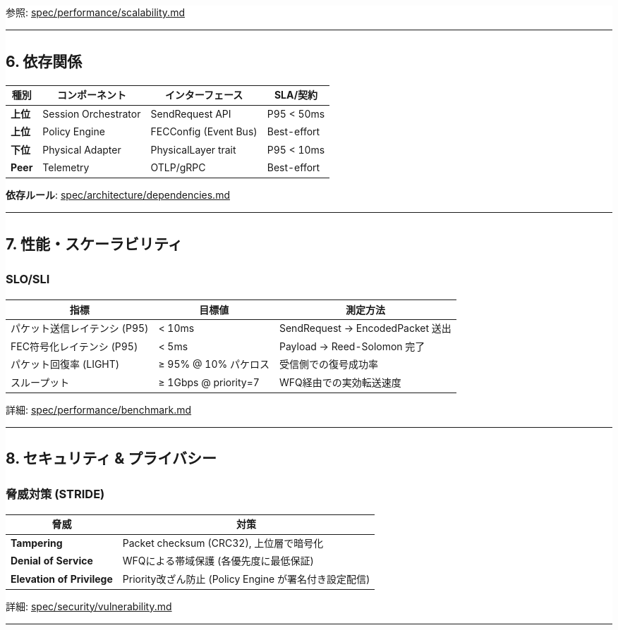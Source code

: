 参照: [spec/performance/scalability.md](../performance/scalability.md)

---

## 6. 依存関係

| 種別 | コンポーネント | インターフェース | SLA/契約 |
|------|----------------|-------------------|----------|
| **上位** | Session Orchestrator | SendRequest API | P95 < 50ms |
| **上位** | Policy Engine | FECConfig (Event Bus) | Best-effort |
| **下位** | Physical Adapter | PhysicalLayer trait | P95 < 10ms |
| **Peer** | Telemetry | OTLP/gRPC | Best-effort |

**依存ルール**: [spec/architecture/dependencies.md](../architecture/dependencies.md)

---

## 7. 性能・スケーラビリティ

### SLO/SLI

| 指標 | 目標値 | 測定方法 |
|------|--------|----------|
| パケット送信レイテンシ (P95) | < 10ms | SendRequest → EncodedPacket 送出 |
| FEC符号化レイテンシ (P95) | < 5ms | Payload → Reed-Solomon 完了 |
| パケット回復率 (LIGHT) | ≥ 95% @ 10% パケロス | 受信側での復号成功率 |
| スループット | ≥ 1Gbps @ priority=7 | WFQ経由での実効転送速度 |

詳細: [spec/performance/benchmark.md](../performance/benchmark.md)

---

## 8. セキュリティ & プライバシー

### 脅威対策 (STRIDE)
| 脅威 | 対策 |
|------|------|
| **Tampering** | Packet checksum (CRC32), 上位層で暗号化 |
| **Denial of Service** | WFQによる帯域保護 (各優先度に最低保証) |
| **Elevation of Privilege** | Priority改ざん防止 (Policy Engine が署名付き設定配信) |

詳細: [spec/security/vulnerability.md](../security/vulnerability.md)

---
